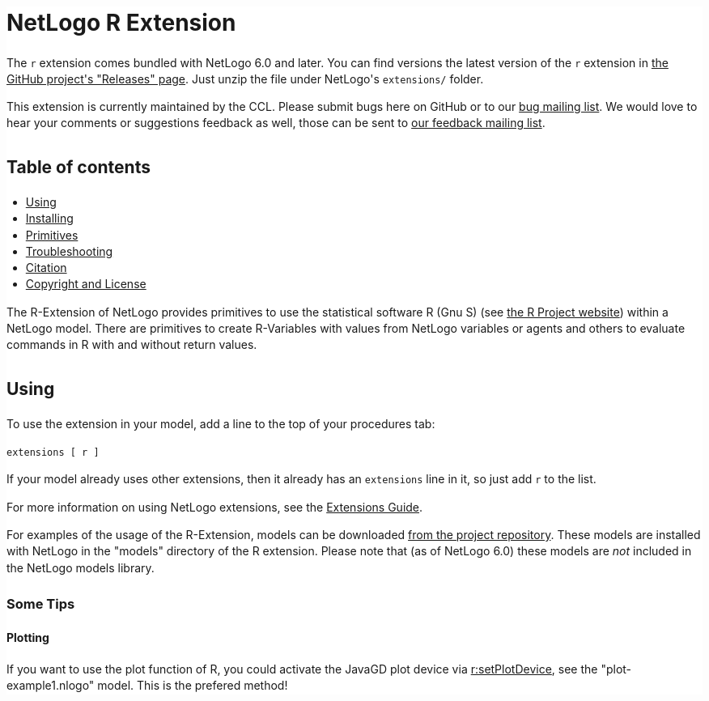 
# NetLogo R Extension

The `r` extension comes bundled with NetLogo 6.0 and later.
You can find versions the latest version of the `r` extension in [the GitHub project's "Releases" page](https://github.com/NetLogo/R-Extension/releases).
Just unzip the file under NetLogo's `extensions/` folder.

This extension is currently maintained by the CCL.
Please submit bugs here on GitHub or to our [bug mailing list](mailto:bugs@ccl.northwestern.edu).
We would love to hear your comments or suggestions feedback as well, those can be sent to [our feedback mailing list](mailto:feedback@ccl.northwestern.edu).

## Table of contents

* [Using](#using)
* [Installing](#installing)
* [Primitives](#primitives)
* [Troubleshooting](#troubleshooting)
* [Citation](#citation)
* [Copyright and License](#copyright-and-license)

The R-Extension of NetLogo provides primitives to use the statistical software
R (Gnu S)  (see [the R Project website](http://www.r-project.org/))
within a NetLogo model. There are primitives to create R-Variables with values
from NetLogo variables or agents and others to evaluate commands in R with and
without return values.

## Using

To use the extension in your model, add a line to the top of your procedures tab:

```NetLogo
extensions [ r ]
```

If your model already uses other extensions, then it already has an
`extensions` line in it, so just add `r` to the list.

For more information on using NetLogo extensions, see the [Extensions Guide](http://ccl.northwestern.edu/netlogo/docs/extensions.html).

For examples of the usage of the R-Extension, models can be downloaded [from the project repository](https://github.com/NetLogo/R-Extension/tree/master/examples).
These models are installed with NetLogo in the "models" directory of the R extension.
Please note that (as of NetLogo 6.0) these models are *not* included in the NetLogo models library.

### Some Tips

#### Plotting

If you want to use the plot function of R, you could activate the JavaGD plot device via
[r:setPlotDevice](#rsetplotdevice), see the "plot-example1.nlogo" model. This is the prefered method!
